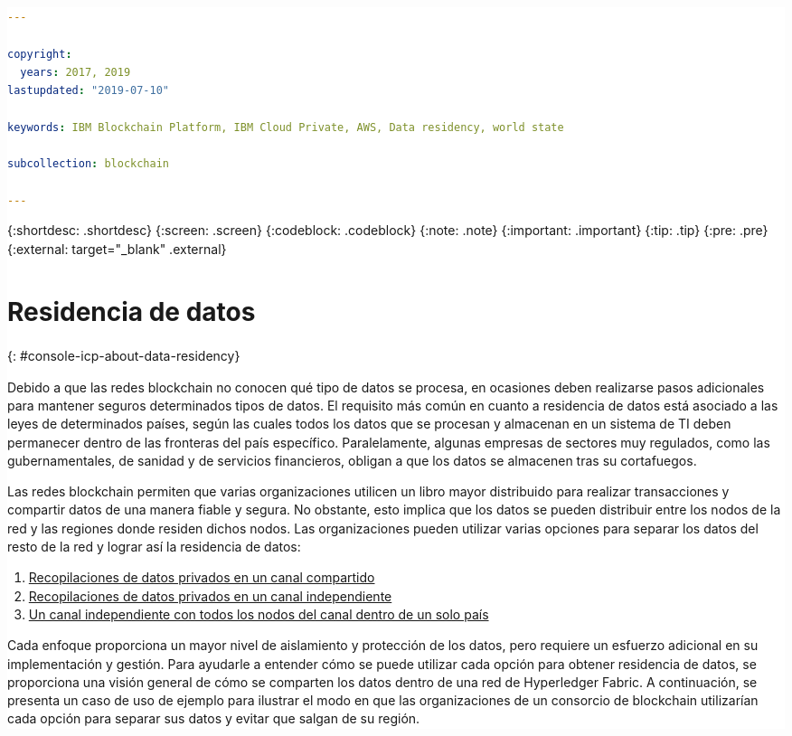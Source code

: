```yaml
---

copyright:
  years: 2017, 2019
lastupdated: "2019-07-10"

keywords: IBM Blockchain Platform, IBM Cloud Private, AWS, Data residency, world state

subcollection: blockchain

---
```


{:shortdesc: .shortdesc}
{:screen: .screen}
{:codeblock: .codeblock}
{:note: .note}
{:important: .important}
{:tip: .tip}
{:pre: .pre}
{:external: target="_blank" .external}

# Residencia de datos
{: #console-icp-about-data-residency}

Debido a que las redes blockchain no conocen qué tipo de datos se procesa, en ocasiones deben realizarse pasos adicionales para mantener seguros determinados tipos de datos. El requisito más común en cuanto a residencia de datos está asociado a las leyes de determinados países, según las cuales todos los datos que se procesan y almacenan en un sistema de TI deben permanecer dentro de las fronteras del país específico. Paralelamente, algunas empresas de sectores muy regulados, como las gubernamentales, de sanidad y de servicios financieros, obligan a que los datos se almacenen tras su cortafuegos.

Las redes blockchain permiten que varias organizaciones utilicen un libro mayor distribuido para realizar transacciones y compartir datos de una manera fiable y segura. No obstante, esto implica que los datos se pueden distribuir entre los nodos de la red y las regiones donde residen dichos nodos. Las organizaciones pueden utilizar varias opciones para separar los datos del resto de la red y lograr así la residencia de datos:
1. [Recopilaciones de datos privados en un canal compartido](#console-icp-about-data-residency-fabric)
2. [Recopilaciones de datos privados en un canal independiente](#console-icp-about-data-residency-use-case)
3. [Un canal independiente con todos los nodos del canal dentro de un solo país](#console-icp-about-data-residency-use-case-channel)

Cada enfoque proporciona un mayor nivel de aislamiento y protección de los datos, pero requiere un esfuerzo adicional en su implementación y gestión. Para ayudarle a entender cómo se puede utilizar cada opción para obtener residencia de datos, se proporciona una visión general de cómo se comparten los datos dentro de una red de Hyperledger Fabric. A continuación, se presenta un caso de uso de ejemplo para ilustrar el modo en que las organizaciones de un consorcio de blockchain utilizarían cada opción para separar sus datos y evitar que salgan de su región.
